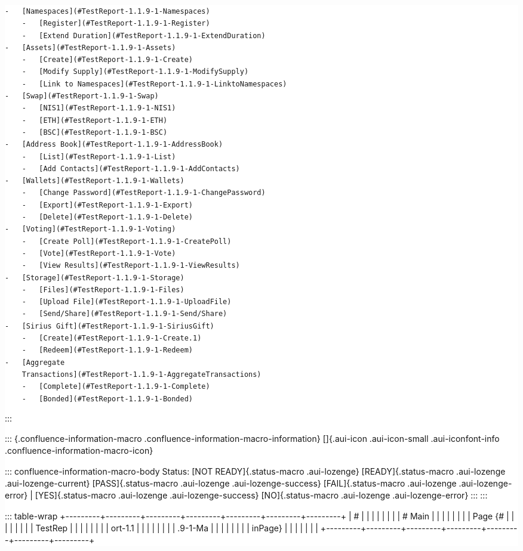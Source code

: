     -   [Namespaces](#TestReport-1.1.9-1-Namespaces)
        -   [Register](#TestReport-1.1.9-1-Register)
        -   [Extend Duration](#TestReport-1.1.9-1-ExtendDuration)
    -   [Assets](#TestReport-1.1.9-1-Assets)
        -   [Create](#TestReport-1.1.9-1-Create)
        -   [Modify Supply](#TestReport-1.1.9-1-ModifySupply)
        -   [Link to Namespaces](#TestReport-1.1.9-1-LinktoNamespaces)
    -   [Swap](#TestReport-1.1.9-1-Swap)
        -   [NIS1](#TestReport-1.1.9-1-NIS1)
        -   [ETH](#TestReport-1.1.9-1-ETH)
        -   [BSC](#TestReport-1.1.9-1-BSC)
    -   [Address Book](#TestReport-1.1.9-1-AddressBook)
        -   [List](#TestReport-1.1.9-1-List)
        -   [Add Contacts](#TestReport-1.1.9-1-AddContacts)
    -   [Wallets](#TestReport-1.1.9-1-Wallets)
        -   [Change Password](#TestReport-1.1.9-1-ChangePassword)
        -   [Export](#TestReport-1.1.9-1-Export)
        -   [Delete](#TestReport-1.1.9-1-Delete)
    -   [Voting](#TestReport-1.1.9-1-Voting)
        -   [Create Poll](#TestReport-1.1.9-1-CreatePoll)
        -   [Vote](#TestReport-1.1.9-1-Vote)
        -   [View Results](#TestReport-1.1.9-1-ViewResults)
    -   [Storage](#TestReport-1.1.9-1-Storage)
        -   [Files](#TestReport-1.1.9-1-Files)
        -   [Upload File](#TestReport-1.1.9-1-UploadFile)
        -   [Send/Share](#TestReport-1.1.9-1-Send/Share)
    -   [Sirius Gift](#TestReport-1.1.9-1-SiriusGift)
        -   [Create](#TestReport-1.1.9-1-Create.1)
        -   [Redeem](#TestReport-1.1.9-1-Redeem)
    -   [Aggregate
        Transactions](#TestReport-1.1.9-1-AggregateTransactions)
        -   [Complete](#TestReport-1.1.9-1-Complete)
        -   [Bonded](#TestReport-1.1.9-1-Bonded)
:::

::: {.confluence-information-macro .confluence-information-macro-information}
[]{.aui-icon .aui-icon-small .aui-iconfont-info
.confluence-information-macro-icon}

::: confluence-information-macro-body
Status: [NOT READY]{.status-macro .aui-lozenge} [READY]{.status-macro
.aui-lozenge .aui-lozenge-current} [PASS]{.status-macro .aui-lozenge
.aui-lozenge-success} [FAIL]{.status-macro .aui-lozenge
.aui-lozenge-error} \| [YES]{.status-macro .aui-lozenge
.aui-lozenge-success} [NO]{.status-macro .aui-lozenge
.aui-lozenge-error}
:::
:::

::: table-wrap
+---------+---------+---------+---------+---------+---------+---------+
| #       |         |         |         |         |         |         |
| # Main  |         |         |         |         |         |         |
| Page {# |         |         |         |         |         |         |
| TestRep |         |         |         |         |         |         |
| ort-1.1 |         |         |         |         |         |         |
| .9-1-Ma |         |         |         |         |         |         |
| inPage} |         |         |         |         |         |         |
+---------+---------+---------+---------+---------+---------+---------+